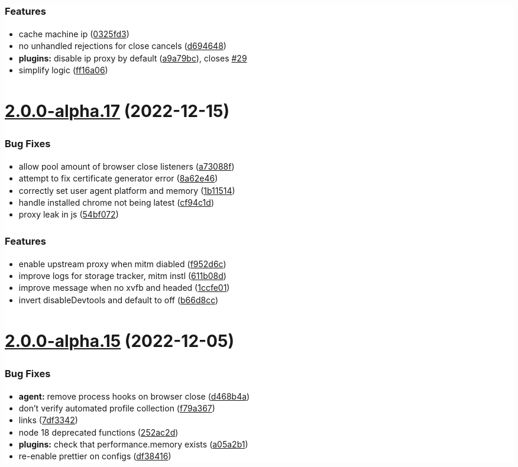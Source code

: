 ### Features

- cache machine ip ([0325fd3](https://github.com/ulixee/unblocked/commit/0325fd300d26f218e8b357610eec330e322db192))
- no unhandled rejections for close cancels ([d694648](https://github.com/ulixee/unblocked/commit/d694648b8b8eee23965d74d04807c4d8c1c66836))
- **plugins:** disable ip proxy by default ([a9a79bc](https://github.com/ulixee/unblocked/commit/a9a79bcc56bba9c107a8f380298e38a28a90af1e)), closes [#29](https://github.com/ulixee/unblocked/issues/29)
- simplify logic ([ff16a06](https://github.com/ulixee/unblocked/commit/ff16a06b8669b6ee4c0b7194ba2465f24c71f60b))

# [2.0.0-alpha.17](https://github.com/ulixee/unblocked/compare/v2.0.0-alpha.15...v2.0.0-alpha.17) (2022-12-15)

### Bug Fixes

- allow pool amount of browser close listeners ([a73088f](https://github.com/ulixee/unblocked/commit/a73088fa2ff09b711315ec2732899b5c0c3aee52))
- attempt to fix certificate generator error ([8a62e46](https://github.com/ulixee/unblocked/commit/8a62e4670ba32946138f356188ac78da89a8a85a))
- correctly set user agent platform and memory ([1b11514](https://github.com/ulixee/unblocked/commit/1b115148c0cbb6bf972c912ad5a5d1ca0236e439))
- handle installed chrome not being latest ([cf94c1d](https://github.com/ulixee/unblocked/commit/cf94c1d217d08b7b05e46d266a100edc9da35891))
- proxy leak in js ([54bf072](https://github.com/ulixee/unblocked/commit/54bf0727a74608441444d75c7daf5dc85ce32c01))

### Features

- enable upstream proxy when mitm diabled ([f952d6c](https://github.com/ulixee/unblocked/commit/f952d6c250837154417e3157085f6f7e2d65063c))
- improve logs for storage tracker, mitm instl ([611b08d](https://github.com/ulixee/unblocked/commit/611b08d071d2fb3f14649d844130c9416a5966be))
- improve message when no xvfb and headed ([1ccfe01](https://github.com/ulixee/unblocked/commit/1ccfe01d2967d3d7ac73558046996ff128cb2d6b))
- invert disableDevtools and default to off ([b66d8cc](https://github.com/ulixee/unblocked/commit/b66d8cc13d716acc99014ffcb818650ebc2624a2))

# [2.0.0-alpha.15](https://github.com/ulixee/unblocked/compare/v2.0.0-alpha.14...v2.0.0-alpha.15) (2022-12-05)

### Bug Fixes

- **agent:** remove process hooks on browser close ([d468b4a](https://github.com/ulixee/unblocked/commit/d468b4aba38b0f3cd800b1dc241586265ff13a38))
- don’t verify automated profile collection ([f79a367](https://github.com/ulixee/unblocked/commit/f79a367a13d59fd7d355d959a5e90df52b48f146))
- links ([7df3342](https://github.com/ulixee/unblocked/commit/7df3342339ce3f2d594d634ba9c8c1c5b617737b))
- node 18 deprecated functions ([252ac2d](https://github.com/ulixee/unblocked/commit/252ac2dfd3c46c58ed8261b69e72da074f45ca92))
- **plugins:** check that performance.memory exists ([a05a2b1](https://github.com/ulixee/unblocked/commit/a05a2b1f74aa86ec000427427eeb799f77a4cd74))
- re-enable prettier on configs ([df38416](https://github.com/ulixee/unblocked/commit/df38416e59d83134f9114701dfda778bfa23fe36))
